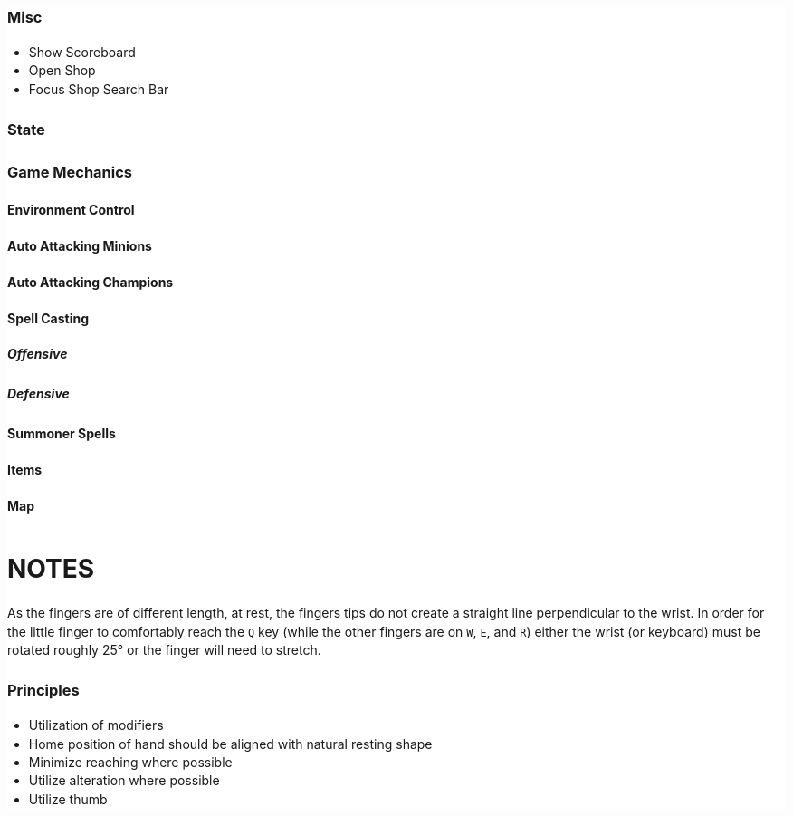 ### Misc 
* Show Scoreboard
* Open Shop
* Focus Shop Search Bar

### State



### Game Mechanics

#### Environment Control

#### Auto Attacking Minions

#### Auto Attacking Champions

#### Spell Casting

##### Offensive

##### Defensive

#### Summoner Spells

#### Items

#### Map 





# NOTES
As the fingers are of different length, at rest, the fingers tips do not create a straight line perpendicular to the wrist. In order for the little finger to comfortably reach the `Q` key (while the other fingers are on `W`, `E`, and `R`) either the wrist (or keyboard) must be rotated roughly 25° or the finger will need to stretch.



### Principles

* Utilization of modifiers
* Home position of hand should be aligned with natural resting shape
* Minimize reaching where possible
* Utilize alteration where possible
* Utilize thumb




[League of Legends]: https://leagueoflegends.com
[The Core - Advanced Keyboard Layout]: https://tl.net/forum/sc2-strategy/341878-thecore-advanced-keyboard-layout 

[key removal]: https://github.com/lukedavidcowley/lazy-boy/blob/master/img/keyboard-layout_key-removal.png
